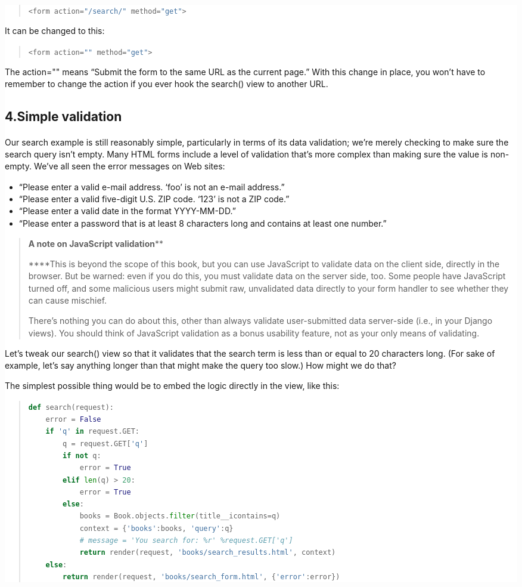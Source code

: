 > ```python
> <form action="/search/" method="get">
> ```

It can be changed to this:

> ```python
> <form action="" method="get">
> ```

The action="" means “Submit the form to the same URL as the current page.” With this change in place, you won’t have to remember to change the action if you ever hook the search() view to another URL.

## 4.Simple validation

Our search example is still reasonably simple, particularly in terms of its data validation; we’re merely checking to make sure the search query isn’t empty. Many HTML forms include a level of validation that’s more complex than making sure the value is non-empty. We’ve all seen the error messages on Web sites:

- “Please enter a valid e-mail address. ‘foo’ is not an e-mail address.” 
- “Please enter a valid five-digit U.S. ZIP code. ‘123’ is not a ZIP code.” 
- “Please enter a valid date in the format YYYY-MM-DD.” 
-  “Please enter a password that is at least 8 characters long and contains at least one number.”

> **A note on JavaScript validation****
>
> ****This is beyond the scope of this book, but you can use JavaScript to validate data on the client side, directly in the browser. But be warned: even if you do this, you must validate data on the server side, too. Some people have JavaScript turned off, and some malicious users might submit raw, unvalidated data directly to your form handler to see whether they can cause mischief.
>
> There’s nothing you can do about this, other than always validate user-submitted data server-side (i.e., in your Django views). You should think of JavaScript validation as a bonus usability feature, not as your only means of validating.

Let’s tweak our search() view so that it validates that the search term is less than or equal to 20 characters long. (For sake of example, let’s say anything longer than that might make the query too slow.) How might we do that?

The simplest possible thing would be to embed the logic directly in the view, like this:

> ```python
> def search(request):
>     error = False
>     if 'q' in request.GET:
>         q = request.GET['q']
>         if not q:
>             error = True
>         elif len(q) > 20:
>             error = True
>         else:
>             books = Book.objects.filter(title__icontains=q)
>             context = {'books':books, 'query':q}
>             # message = 'You search for: %r' %request.GET['q']
>             return render(request, 'books/search_results.html', context)
>     else:
>         return render(request, 'books/search_form.html', {'error':error})
>
> ```
